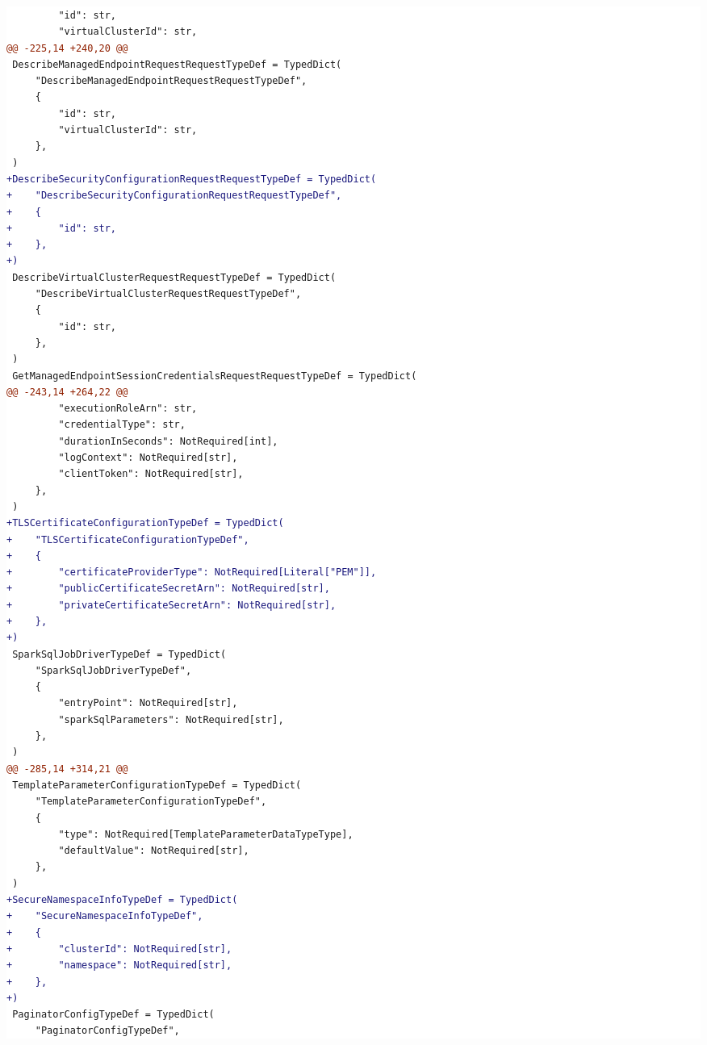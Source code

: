 ```diff
         "id": str,
         "virtualClusterId": str,
@@ -225,14 +240,20 @@
 DescribeManagedEndpointRequestRequestTypeDef = TypedDict(
     "DescribeManagedEndpointRequestRequestTypeDef",
     {
         "id": str,
         "virtualClusterId": str,
     },
 )
+DescribeSecurityConfigurationRequestRequestTypeDef = TypedDict(
+    "DescribeSecurityConfigurationRequestRequestTypeDef",
+    {
+        "id": str,
+    },
+)
 DescribeVirtualClusterRequestRequestTypeDef = TypedDict(
     "DescribeVirtualClusterRequestRequestTypeDef",
     {
         "id": str,
     },
 )
 GetManagedEndpointSessionCredentialsRequestRequestTypeDef = TypedDict(
@@ -243,14 +264,22 @@
         "executionRoleArn": str,
         "credentialType": str,
         "durationInSeconds": NotRequired[int],
         "logContext": NotRequired[str],
         "clientToken": NotRequired[str],
     },
 )
+TLSCertificateConfigurationTypeDef = TypedDict(
+    "TLSCertificateConfigurationTypeDef",
+    {
+        "certificateProviderType": NotRequired[Literal["PEM"]],
+        "publicCertificateSecretArn": NotRequired[str],
+        "privateCertificateSecretArn": NotRequired[str],
+    },
+)
 SparkSqlJobDriverTypeDef = TypedDict(
     "SparkSqlJobDriverTypeDef",
     {
         "entryPoint": NotRequired[str],
         "sparkSqlParameters": NotRequired[str],
     },
 )
@@ -285,14 +314,21 @@
 TemplateParameterConfigurationTypeDef = TypedDict(
     "TemplateParameterConfigurationTypeDef",
     {
         "type": NotRequired[TemplateParameterDataTypeType],
         "defaultValue": NotRequired[str],
     },
 )
+SecureNamespaceInfoTypeDef = TypedDict(
+    "SecureNamespaceInfoTypeDef",
+    {
+        "clusterId": NotRequired[str],
+        "namespace": NotRequired[str],
+    },
+)
 PaginatorConfigTypeDef = TypedDict(
     "PaginatorConfigTypeDef",
```